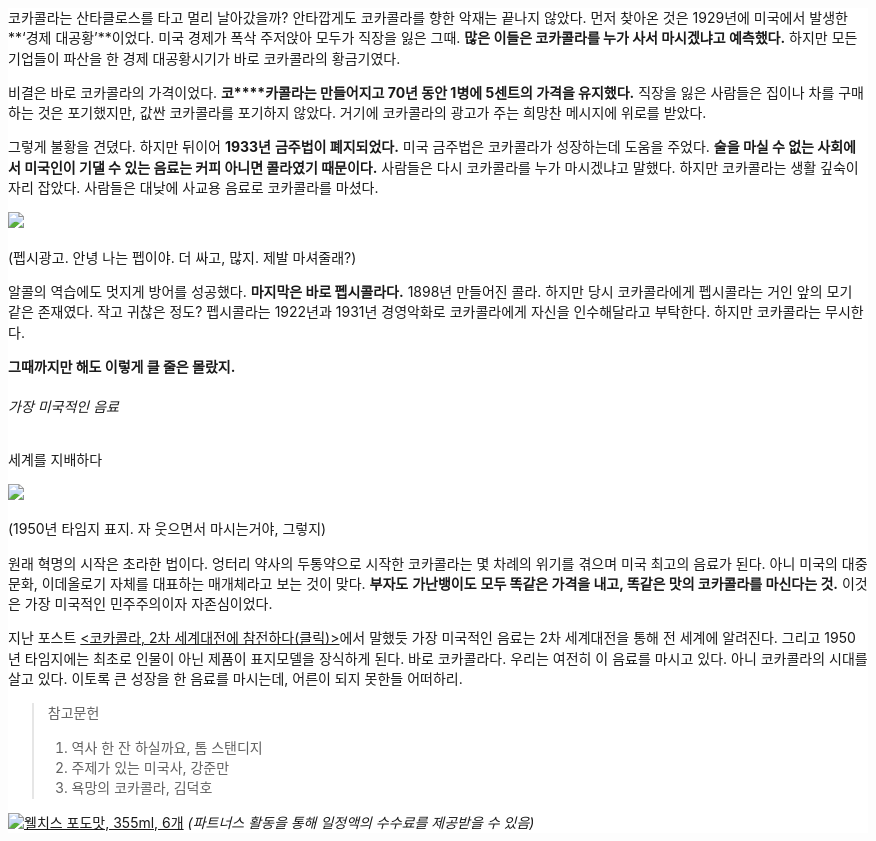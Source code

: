 코카콜라는 산타클로스를 타고 멀리 날아갔을까? 안타깝게도 코카콜라를 향한 악재는 끝나지 않았다. 먼저 찾아온 것은 1929년에 미국에서 발생한 **‘경제 대공황’**이었다. 미국 경제가 폭삭 주저앉아 모두가 직장을 잃은 그때.  **많은 이들은 코카콜라를 누가 사서 마시겠냐고 예측했다.** 하지만 모든 기업들이 파산을 한 경제  대공황시기가  바로 코카콜라의 황금기였다.  
  
비결은 바로 코카콜라의 가격이었다.  **코****카콜라는 만들어지고 70년 동안 1병에 5센트의 가격을 유지했다.**  직장을 잃은 사람들은 집이나 차를 구매하는 것은 포기했지만, 값싼 코카콜라를 포기하지 않았다. 거기에 코카콜라의 광고가 주는 희망찬 메시지에 위로를 받았다.  
  
그렇게 불황을 견뎠다. 하지만 뒤이어 **1933년** **금주법이 폐지되었다.** 미국 금주법은 코카콜라가 성장하는데 도움을 주었다.  **술을 마실 수 없는 사회에서 미국인이 기댈 수 있는 음료는 커피 아니면 콜라였기 때문이다.**  사람들은 다시 코카콜라를 누가 마시겠냐고 말했다. 하지만 코카콜라는 생활 깊숙이 자리 잡았다. 사람들은 대낮에 사교용 음료로 코카콜라를 마셨다.

![](https://post-phinf.pstatic.net/MjAxODA2MTNfMzgg/MDAxNTI4ODI5Njg3ODk3._KU4eSQhJVuhzzd8cE9BZB_b3Qq_e811nMpMmN2pq_kg.gYM2xyyKy3CdqW9Js7XLrhioUvMJAZbQRE7lk8lc7Ykg.JPEG/f.jpg?type=w1200)

(펩시광고. 안녕 나는 펩이야. 더 싸고, 많지. 제발 마셔줄래?)

알콜의  역습에도 멋지게 방어를 성공했다.  **마지막은 바로 펩시콜라다.** 1898년 만들어진 콜라. 하지만 당시 코카콜라에게 펩시콜라는 거인 앞의 모기 같은 존재였다. 작고 귀찮은 정도? 펩시콜라는 1922년과 1931년 경영악화로 코카콜라에게 자신을 인수해달라고 부탁한다. 하지만 코카콜라는 무시한다.  
  
**그때까지만 해도 이렇게 클 줄은 몰랐지.**

###### 가장 미국적인 음료  
세계를 지배하다

![](https://post-phinf.pstatic.net/MjAxODA2MTJfMTg4/MDAxNTI4ODA3NjI3MDE4.raZXI-ms__s73k0M_uw8PXQ____CioMyXX6NhX99ySYg.NgAApxwj3xYN-wNm3xjZJgg9sUrZJEnnf5uE6Z0CEV0g.JPEG/e.jpg?type=w1200)

(1950년 타임지 표지. 자 웃으면서 마시는거야, 그렇지)

원래 혁명의 시작은 초라한 법이다. 엉터리 약사의 두통약으로 시작한 코카콜라는  몇 차례의  위기를 겪으며 미국 최고의 음료가 된다. 아니 미국의 대중문화, 이데올로기 자체를 대표하는 매개체라고 보는 것이 맞다.  **부자도**  **가난뱅이도**  **모두 똑같은 가격을 내고, 똑같은 맛의 코카콜라를 마신다는 것.** 이것은 가장 미국적인 민주주의이자 자존심이었다.  
  
지난 포스트 [<코카콜라, 2차 세계대전에 참전하다(클릭)>](http://masism.kr/811)에서 말했듯 가장 미국적인 음료는 2차 세계대전을 통해  전 세계에  알려진다. 그리고 1950년 타임지에는 최초로 인물이 아닌 제품이 표지모델을 장식하게 된다. 바로 코카콜라다. 우리는 여전히 이 음료를 마시고 있다. 아니 코카콜라의 시대를 살고 있다. 이토록 큰 성장을 한 음료를 마시는데, 어른이 되지 못한들 어떠하리.  

> 참고문헌  
> 1. 역사 한 잔 하실까요, 톰 스탠디지  
> 2. 주제가 있는 미국사, 강준만  
> 3. 욕망의 코카콜라, 김덕호

<a href="https://coupa.ng/bQ3tbW" target="_blank" referrerpolicy="unsafe-url"><img src="https://static.coupangcdn.com/image/affiliate/banner/5385eb9fb46780071a0df5474f041724@2x.jpg" alt="웰치스 포도맛, 355ml, 6개" width="120" height="240"></a>
_(파트너스 활동을 통해 일정액의 수수료를 제공받을 수 있음)_